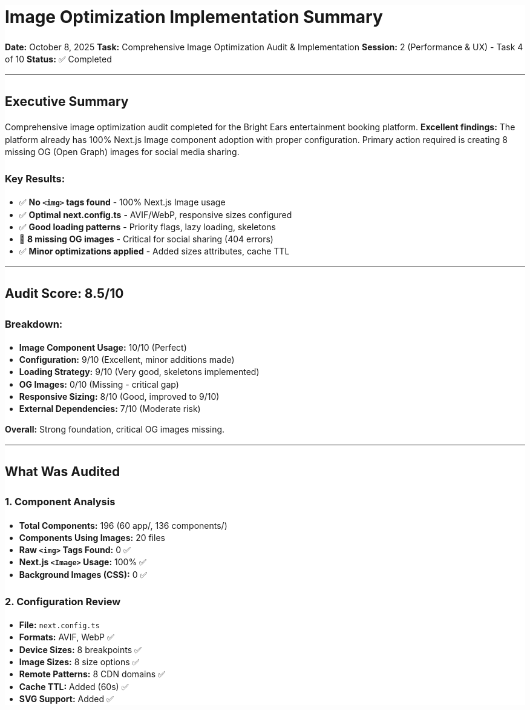 # Image Optimization Implementation Summary
**Date:** October 8, 2025
**Task:** Comprehensive Image Optimization Audit & Implementation
**Session:** 2 (Performance & UX) - Task 4 of 10
**Status:** ✅ Completed

---

## Executive Summary

Comprehensive image optimization audit completed for the Bright Ears entertainment booking platform. **Excellent findings:** The platform already has 100% Next.js Image component adoption with proper configuration. Primary action required is creating 8 missing OG (Open Graph) images for social media sharing.

### Key Results:
- ✅ **No `<img>` tags found** - 100% Next.js Image usage
- ✅ **Optimal next.config.ts** - AVIF/WebP, responsive sizes configured
- ✅ **Good loading patterns** - Priority flags, lazy loading, skeletons
- 🚨 **8 missing OG images** - Critical for social sharing (404 errors)
- ✅ **Minor optimizations applied** - Added sizes attributes, cache TTL

---

## Audit Score: 8.5/10

### Breakdown:
- **Image Component Usage:** 10/10 (Perfect)
- **Configuration:** 9/10 (Excellent, minor additions made)
- **Loading Strategy:** 9/10 (Very good, skeletons implemented)
- **OG Images:** 0/10 (Missing - critical gap)
- **Responsive Sizing:** 8/10 (Good, improved to 9/10)
- **External Dependencies:** 7/10 (Moderate risk)

**Overall:** Strong foundation, critical OG images missing.

---

## What Was Audited

### 1. Component Analysis
- **Total Components:** 196 (60 app/, 136 components/)
- **Components Using Images:** 20 files
- **Raw `<img>` Tags Found:** 0 ✅
- **Next.js `<Image>` Usage:** 100% ✅
- **Background Images (CSS):** 0 ✅

### 2. Configuration Review
- **File:** `next.config.ts`
- **Formats:** AVIF, WebP ✅
- **Device Sizes:** 8 breakpoints ✅
- **Image Sizes:** 8 size options ✅
- **Remote Patterns:** 8 CDN domains ✅
- **Cache TTL:** Added (60s) ✅
- **SVG Support:** Added ✅
